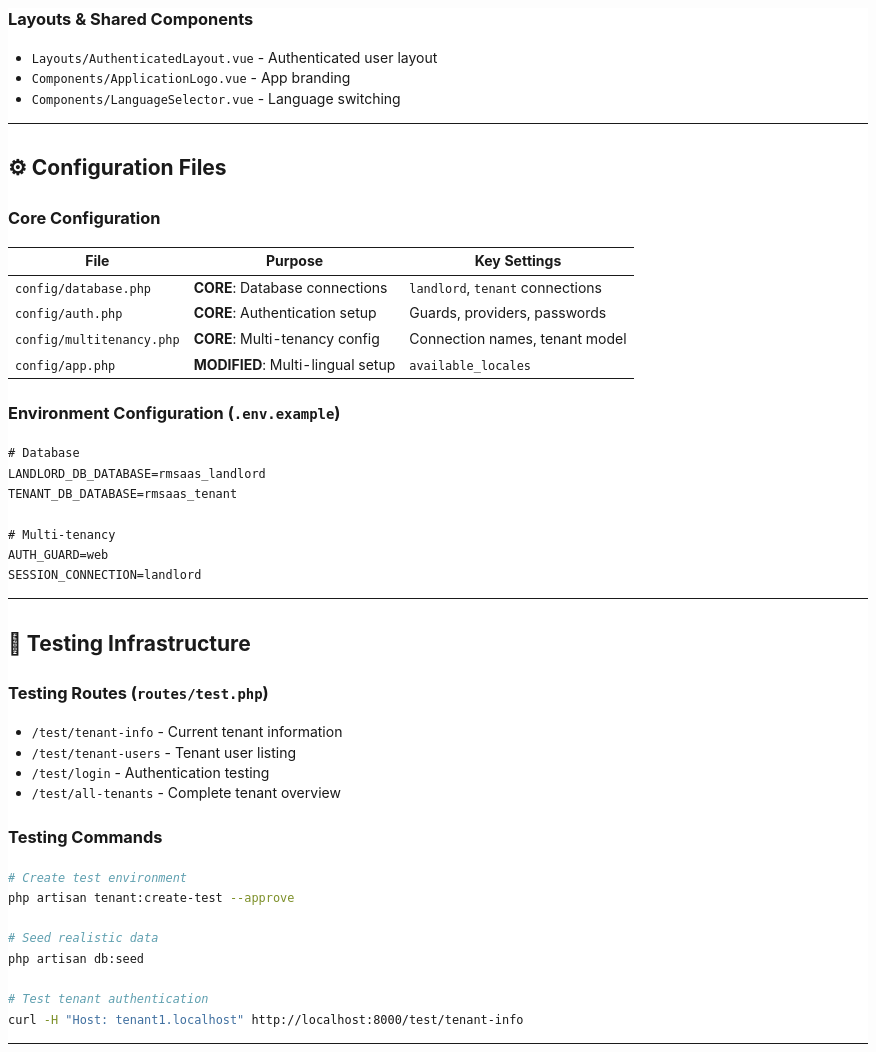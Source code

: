 ### **Layouts & Shared Components**
- `Layouts/AuthenticatedLayout.vue` - Authenticated user layout
- `Components/ApplicationLogo.vue` - App branding
- `Components/LanguageSelector.vue` - Language switching

---

## ⚙️ **Configuration Files**

### **Core Configuration**
| File | Purpose | Key Settings |
|------|---------|--------------|
| `config/database.php` | **CORE**: Database connections | `landlord`, `tenant` connections |
| `config/auth.php` | **CORE**: Authentication setup | Guards, providers, passwords |
| `config/multitenancy.php` | **CORE**: Multi-tenancy config | Connection names, tenant model |
| `config/app.php` | **MODIFIED**: Multi-lingual setup | `available_locales` |

### **Environment Configuration** (`.env.example`)
```env
# Database
LANDLORD_DB_DATABASE=rmsaas_landlord
TENANT_DB_DATABASE=rmsaas_tenant

# Multi-tenancy  
AUTH_GUARD=web
SESSION_CONNECTION=landlord
```

---

## 🧪 **Testing Infrastructure**

### **Testing Routes** (`routes/test.php`)
- `/test/tenant-info` - Current tenant information
- `/test/tenant-users` - Tenant user listing
- `/test/login` - Authentication testing
- `/test/all-tenants` - Complete tenant overview

### **Testing Commands**
```bash
# Create test environment
php artisan tenant:create-test --approve

# Seed realistic data  
php artisan db:seed

# Test tenant authentication
curl -H "Host: tenant1.localhost" http://localhost:8000/test/tenant-info
```

---